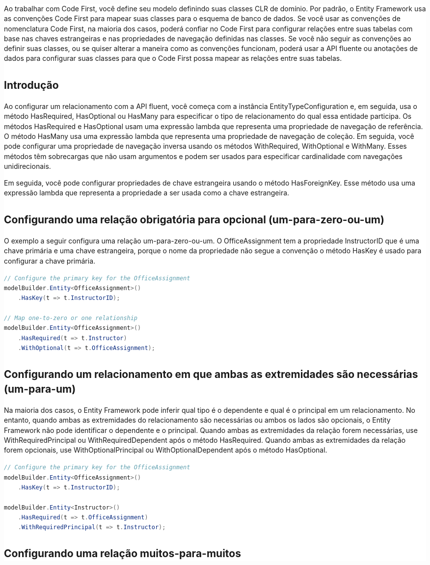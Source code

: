 Ao trabalhar com Code First, você define seu modelo definindo suas classes CLR de domínio. Por padrão, o Entity Framework usa as convenções Code First para mapear suas classes para o esquema de banco de dados. Se você usar as convenções de nomenclatura Code First, na maioria dos casos, poderá confiar no Code First para configurar relações entre suas tabelas com base nas chaves estrangeiras e nas propriedades de navegação definidas nas classes. Se você não seguir as convenções ao definir suas classes, ou se quiser alterar a maneira como as convenções funcionam, poderá usar a API fluente ou anotações de dados para configurar suas classes para que o Code First possa mapear as relações entre suas tabelas.
## Introdução

Ao configurar um relacionamento com a API fluent, você começa com a instância EntityTypeConfiguration e, em seguida, usa o método HasRequired, HasOptional ou HasMany para especificar o tipo de relacionamento do qual essa entidade participa. Os métodos HasRequired e HasOptional usam uma expressão lambda que representa uma propriedade de navegação de referência. O método HasMany usa uma expressão lambda que representa uma propriedade de navegação de coleção. Em seguida, você pode configurar uma propriedade de navegação inversa usando os métodos WithRequired, WithOptional e WithMany. Esses métodos têm sobrecargas que não usam argumentos e podem ser usados para especificar cardinalidade com navegações unidirecionais.

Em seguida, você pode configurar propriedades de chave estrangeira usando o método HasForeignKey. Esse método usa uma expressão lambda que representa a propriedade a ser usada como a chave estrangeira.

## Configurando uma relação obrigatória para opcional (um-para-zero-ou-um)

O exemplo a seguir configura uma relação um-para-zero-ou-um. O OfficeAssignment tem a propriedade InstructorID que é uma chave primária e uma chave estrangeira, porque o nome da propriedade não segue a convenção o método HasKey é usado para configurar a chave primária.

```c#
// Configure the primary key for the OfficeAssignment
modelBuilder.Entity<OfficeAssignment>()
    .HasKey(t => t.InstructorID);

// Map one-to-zero or one relationship
modelBuilder.Entity<OfficeAssignment>()
    .HasRequired(t => t.Instructor)
    .WithOptional(t => t.OfficeAssignment);
```
## Configurando um relacionamento em que ambas as extremidades são necessárias (um-para-um)

Na maioria dos casos, o Entity Framework pode inferir qual tipo é o dependente e qual é o principal em um relacionamento. No entanto, quando ambas as extremidades do relacionamento são necessárias ou ambos os lados são opcionais, o Entity Framework não pode identificar o dependente e o principal. Quando ambas as extremidades da relação forem necessárias, use WithRequiredPrincipal ou WithRequiredDependent após o método HasRequired. Quando ambas as extremidades da relação forem opcionais, use WithOptionalPrincipal ou WithOptionalDependent após o método HasOptional.

```c#
// Configure the primary key for the OfficeAssignment
modelBuilder.Entity<OfficeAssignment>()
    .HasKey(t => t.InstructorID);

modelBuilder.Entity<Instructor>()
    .HasRequired(t => t.OfficeAssignment)
    .WithRequiredPrincipal(t => t.Instructor);
```
## Configurando uma relação muitos-para-muitos
